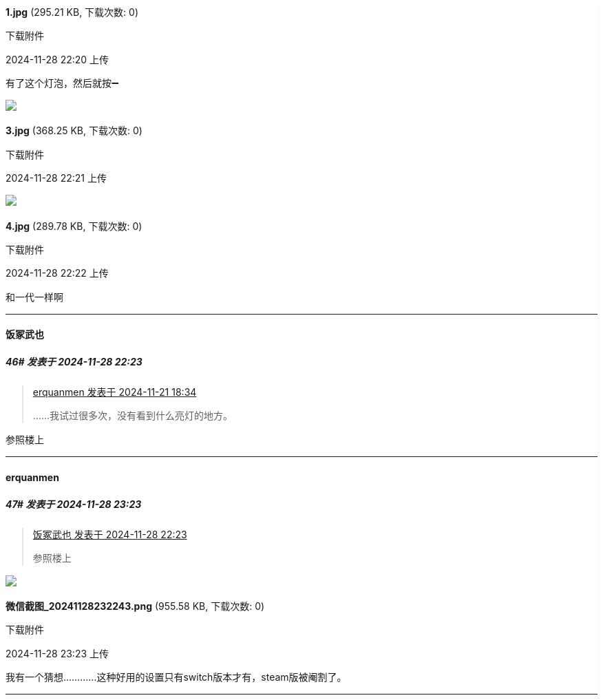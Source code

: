 <strong>1.jpg</strong> (295.21 KB, 下载次数: 0)

下载附件

2024-11-28 22:20 上传

有了这个灯泡，然后就按➖

<img src="https://img.saraba1st.com/forum/202411/28/222156opoo9z7oyojmqsso.jpg" referrerpolicy="no-referrer">

<strong>3.jpg</strong> (368.25 KB, 下载次数: 0)

下载附件

2024-11-28 22:21 上传

<img src="https://img.saraba1st.com/forum/202411/28/222207rp0ibl7kfq7k8mvv.jpg" referrerpolicy="no-referrer">

<strong>4.jpg</strong> (289.78 KB, 下载次数: 0)

下载附件

2024-11-28 22:22 上传

和一代一样啊

*****

####  饭冢武也  
##### 46#       发表于 2024-11-28 22:23

<blockquote><a href="httphttps://bbs.saraba1st.com/2b/forum.php?mod=redirect&amp;goto=findpost&amp;pid=66747350&amp;ptid=2206547" target="_blank">erquanmen 发表于 2024-11-21 18:34</a>

……我试过很多次，没有看到什么亮灯的地方。</blockquote>
参照楼上


*****

####  erquanmen  
##### 47#       发表于 2024-11-28 23:23

<blockquote><a href="httphttps://bbs.saraba1st.com/2b/forum.php?mod=redirect&amp;goto=findpost&amp;pid=66796579&amp;ptid=2206547" target="_blank">饭冢武也 发表于 2024-11-28 22:23</a>

参照楼上</blockquote>

<img src="https://img.saraba1st.com/forum/202411/28/232308loj4bd9dgjfjbo9z.png" referrerpolicy="no-referrer">

<strong>微信截图_20241128232243.png</strong> (955.58 KB, 下载次数: 0)

下载附件

2024-11-28 23:23 上传

我有一个猜想…………这种好用的设置只有switch版本才有，steam版被阉割了。


*****

